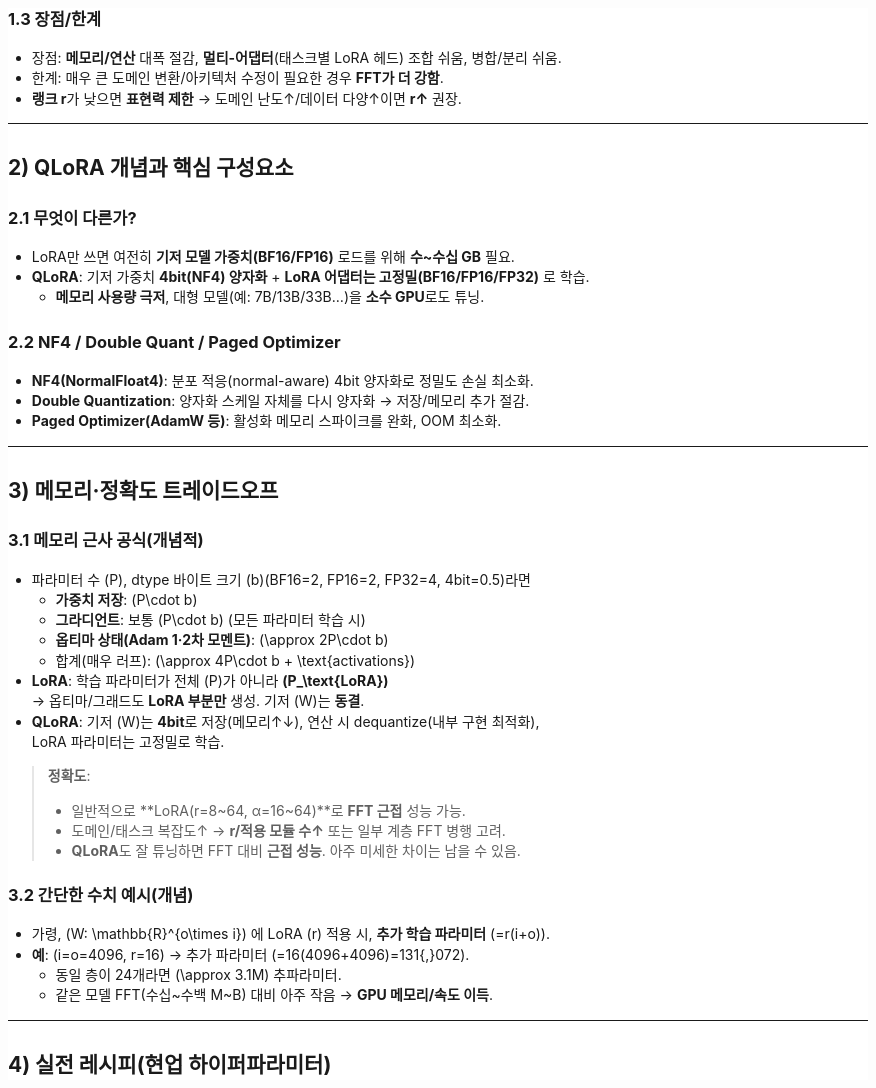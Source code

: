 ### 1.3 장점/한계
- 장점: **메모리/연산** 대폭 절감, **멀티-어댑터**(태스크별 LoRA 헤드) 조합 쉬움, 병합/분리 쉬움.
- 한계: 매우 큰 도메인 변환/아키텍처 수정이 필요한 경우 **FFT가 더 강함**.  
- **랭크 r**가 낮으면 **표현력 제한** → 도메인 난도↑/데이터 다양↑이면 **r↑** 권장.

---

## 2) QLoRA 개념과 핵심 구성요소

### 2.1 무엇이 다른가?
- LoRA만 쓰면 여전히 **기저 모델 가중치(BF16/FP16)** 로드를 위해 **수~수십 GB** 필요.
- **QLoRA**: 기저 가중치 **4bit(NF4) 양자화** + **LoRA 어댑터는 고정밀(BF16/FP16/FP32)** 로 학습.
  - **메모리 사용량 극저**, 대형 모델(예: 7B/13B/33B…)을 **소수 GPU**로도 튜닝.

### 2.2 NF4 / Double Quant / Paged Optimizer
- **NF4(NormalFloat4)**: 분포 적응(normal-aware) 4bit 양자화로 정밀도 손실 최소화.
- **Double Quantization**: 양자화 스케일 자체를 다시 양자화 → 저장/메모리 추가 절감.
- **Paged Optimizer(AdamW 등)**: 활성화 메모리 스파이크를 완화, OOM 최소화.

---

## 3) 메모리·정확도 트레이드오프

### 3.1 메모리 근사 공식(개념적)
- 파라미터 수 \(P\), dtype 바이트 크기 \(b\)(BF16=2, FP16=2, FP32=4, 4bit=0.5)라면  
  - **가중치 저장**: \(P\cdot b\)  
  - **그라디언트**: 보통 \(P\cdot b\) (모든 파라미터 학습 시)  
  - **옵티마 상태(Adam 1·2차 모멘트)**: \(\approx 2P\cdot b\)  
  - 합계(매우 러프): \(\approx 4P\cdot b + \text{activations}\)
- **LoRA**: 학습 파라미터가 전체 \(P\)가 아니라 **\(P_\text{LoRA}\)**  
  → 옵티마/그래드도 **LoRA 부분만** 생성. 기저 \(W\)는 **동결**.  
- **QLoRA**: 기저 \(W\)는 **4bit**로 저장(메모리↑↓), 연산 시 dequantize(내부 구현 최적화),  
  LoRA 파라미터는 고정밀로 학습.

> **정확도**:  
> - 일반적으로 **LoRA(r=8~64, α=16~64)**로 **FFT 근접** 성능 가능.  
> - 도메인/태스크 복잡도↑ → **r/적용 모듈 수↑** 또는 일부 계층 FFT 병행 고려.  
> - **QLoRA**도 잘 튜닝하면 FFT 대비 **근접 성능**. 아주 미세한 차이는 남을 수 있음.

### 3.2 간단한 수치 예시(개념)
- 가령, \(W: \mathbb{R}^{o\times i}\) 에 LoRA \(r\) 적용 시, **추가 학습 파라미터** \(=r(i+o)\).  
- **예**: \(i=o=4096, r=16\) → 추가 파라미터 \(=16(4096+4096)=131{,}072\).  
  - 동일 층이 24개라면 \(\approx 3.1M\) 추파라미터.  
  - 같은 모델 FFT(수십~수백 M~B) 대비 아주 작음 → **GPU 메모리/속도 이득**.

---

## 4) 실전 레시피(현업 하이퍼파라미터)
